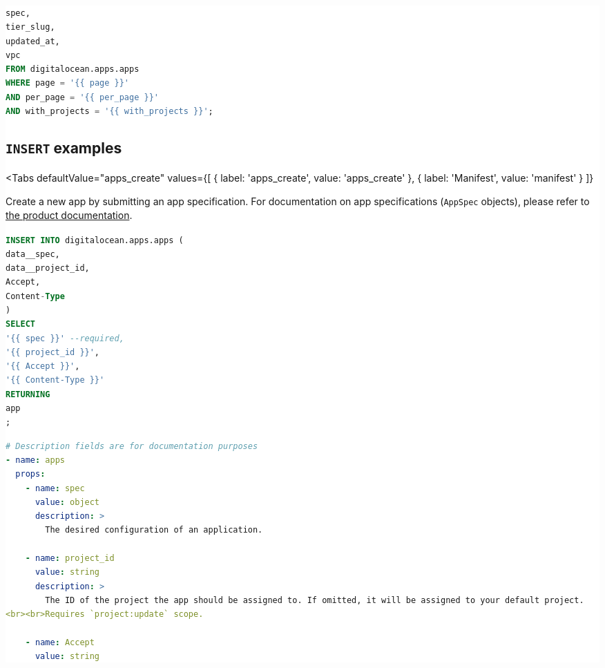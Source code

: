 ```sql
spec,
tier_slug,
updated_at,
vpc
FROM digitalocean.apps.apps
WHERE page = '{{ page }}'
AND per_page = '{{ per_page }}'
AND with_projects = '{{ with_projects }}';
```
</TabItem>
</Tabs>


## `INSERT` examples

<Tabs
    defaultValue="apps_create"
    values={[
        { label: 'apps_create', value: 'apps_create' },
        { label: 'Manifest', value: 'manifest' }
    ]}
>
<TabItem value="apps_create">

Create a new app by submitting an app specification. For documentation on app specifications (`AppSpec` objects), please refer to [the product documentation](https://docs.digitalocean.com/products/app-platform/reference/app-spec/).

```sql
INSERT INTO digitalocean.apps.apps (
data__spec,
data__project_id,
Accept,
Content-Type
)
SELECT 
'{{ spec }}' --required,
'{{ project_id }}',
'{{ Accept }}',
'{{ Content-Type }}'
RETURNING
app
;
```
</TabItem>
<TabItem value="manifest">

```yaml
# Description fields are for documentation purposes
- name: apps
  props:
    - name: spec
      value: object
      description: >
        The desired configuration of an application.
        
    - name: project_id
      value: string
      description: >
        The ID of the project the app should be assigned to. If omitted, it will be assigned to your default project.
<br><br>Requires `project:update` scope.

    - name: Accept
      value: string
```